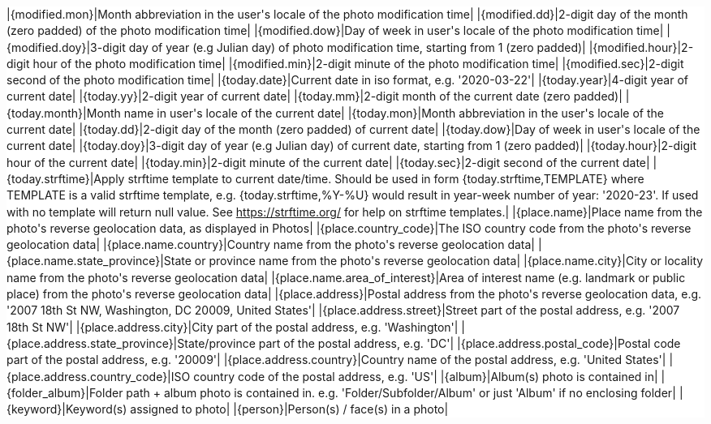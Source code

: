 |{modified.mon}|Month abbreviation in the user's locale of the photo modification time|
|{modified.dd}|2-digit day of the month (zero padded) of the photo modification time|
|{modified.dow}|Day of week in user's locale of the photo modification time|
|{modified.doy}|3-digit day of year (e.g Julian day) of photo modification time, starting from 1 (zero padded)|
|{modified.hour}|2-digit hour of the photo modification time|
|{modified.min}|2-digit minute of the photo modification time|
|{modified.sec}|2-digit second of the photo modification time|
|{today.date}|Current date in iso format, e.g. '2020-03-22'|
|{today.year}|4-digit year of current date|
|{today.yy}|2-digit year of current date|
|{today.mm}|2-digit month of the current date (zero padded)|
|{today.month}|Month name in user's locale of the current date|
|{today.mon}|Month abbreviation in the user's locale of the current date|
|{today.dd}|2-digit day of the month (zero padded) of current date|
|{today.dow}|Day of week in user's locale of the current date|
|{today.doy}|3-digit day of year (e.g Julian day) of current date, starting from 1 (zero padded)|
|{today.hour}|2-digit hour of the current date|
|{today.min}|2-digit minute of the current date|
|{today.sec}|2-digit second of the current date|
|{today.strftime}|Apply strftime template to current date/time. Should be used in form {today.strftime,TEMPLATE} where TEMPLATE is a valid strftime template, e.g. {today.strftime,%Y-%U} would result in year-week number of year: '2020-23'. If used with no template will return null value. See https://strftime.org/ for help on strftime templates.|
|{place.name}|Place name from the photo's reverse geolocation data, as displayed in Photos|
|{place.country_code}|The ISO country code from the photo's reverse geolocation data|
|{place.name.country}|Country name from the photo's reverse geolocation data|
|{place.name.state_province}|State or province name from the photo's reverse geolocation data|
|{place.name.city}|City or locality name from the photo's reverse geolocation data|
|{place.name.area_of_interest}|Area of interest name (e.g. landmark or public place) from the photo's reverse geolocation data|
|{place.address}|Postal address from the photo's reverse geolocation data, e.g. '2007 18th St NW, Washington, DC 20009, United States'|
|{place.address.street}|Street part of the postal address, e.g. '2007 18th St NW'|
|{place.address.city}|City part of the postal address, e.g. 'Washington'|
|{place.address.state_province}|State/province part of the postal address, e.g. 'DC'|
|{place.address.postal_code}|Postal code part of the postal address, e.g. '20009'|
|{place.address.country}|Country name of the postal address, e.g. 'United States'|
|{place.address.country_code}|ISO country code of the postal address, e.g. 'US'|
|{album}|Album(s) photo is contained in|
|{folder_album}|Folder path + album photo is contained in. e.g. 'Folder/Subfolder/Album' or just 'Album' if no enclosing folder|
|{keyword}|Keyword(s) assigned to photo|
|{person}|Person(s) / face(s) in a photo|